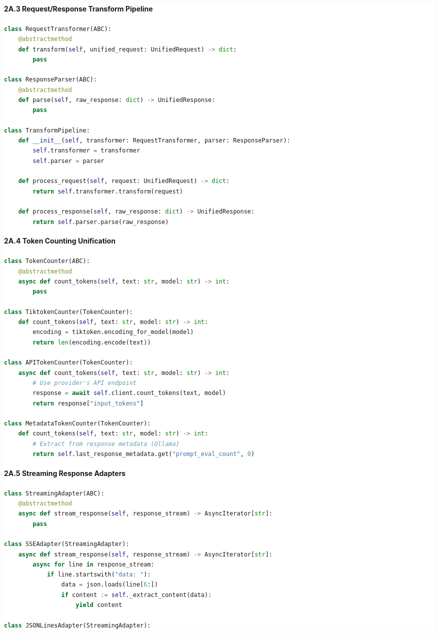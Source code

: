 #### 2A.3 Request/Response Transform Pipeline
```python
class RequestTransformer(ABC):
    @abstractmethod
    def transform(self, unified_request: UnifiedRequest) -> dict:
        pass

class ResponseParser(ABC):
    @abstractmethod
    def parse(self, raw_response: dict) -> UnifiedResponse:
        pass

class TransformPipeline:
    def __init__(self, transformer: RequestTransformer, parser: ResponseParser):
        self.transformer = transformer
        self.parser = parser

    def process_request(self, request: UnifiedRequest) -> dict:
        return self.transformer.transform(request)

    def process_response(self, raw_response: dict) -> UnifiedResponse:
        return self.parser.parse(raw_response)
```

#### 2A.4 Token Counting Unification
```python
class TokenCounter(ABC):
    @abstractmethod
    async def count_tokens(self, text: str, model: str) -> int:
        pass

class TiktokenCounter(TokenCounter):
    def count_tokens(self, text: str, model: str) -> int:
        encoding = tiktoken.encoding_for_model(model)
        return len(encoding.encode(text))

class APITokenCounter(TokenCounter):
    async def count_tokens(self, text: str, model: str) -> int:
        # Use provider's API endpoint
        response = await self.client.count_tokens(text, model)
        return response["input_tokens"]

class MetadataTokenCounter(TokenCounter):
    def count_tokens(self, text: str, model: str) -> int:
        # Extract from response metadata (Ollama)
        return self.last_response_metadata.get("prompt_eval_count", 0)
```

#### 2A.5 Streaming Response Adapters
```python
class StreamingAdapter(ABC):
    @abstractmethod
    async def stream_response(self, response_stream) -> AsyncIterator[str]:
        pass

class SSEAdapter(StreamingAdapter):
    async def stream_response(self, response_stream) -> AsyncIterator[str]:
        async for line in response_stream:
            if line.startswith("data: "):
                data = json.loads(line[6:])
                if content := self._extract_content(data):
                    yield content

class JSONLinesAdapter(StreamingAdapter):
```
